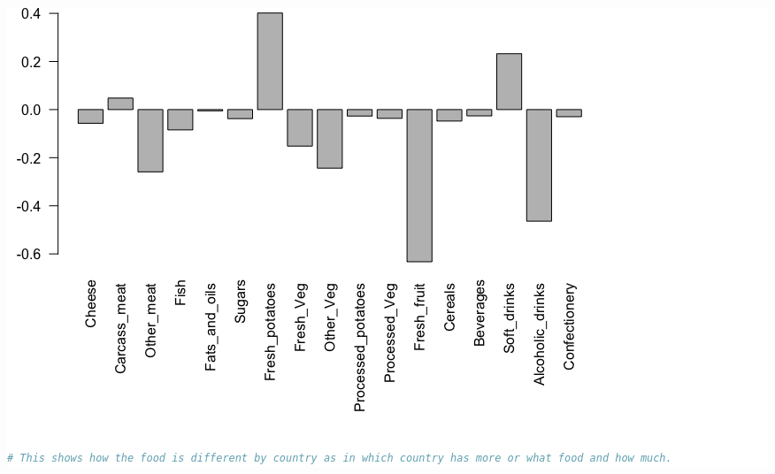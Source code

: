 ![](class09_files/figure-gfm/unnamed-chunk-23-1.png)

``` r
# This shows how the food is different by country as in which country has more or what food and how much.
```
